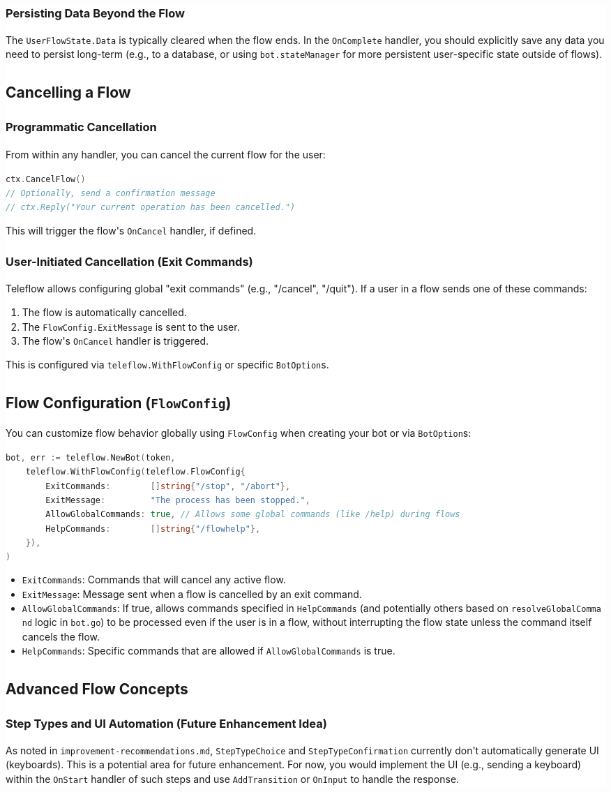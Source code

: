 ### Persisting Data Beyond the Flow
The `UserFlowState.Data` is typically cleared when the flow ends. In the `OnComplete` handler, you should explicitly save any data you need to persist long-term (e.g., to a database, or using `bot.stateManager` for more persistent user-specific state outside of flows).

## Cancelling a Flow

### Programmatic Cancellation
From within any handler, you can cancel the current flow for the user:
```go
ctx.CancelFlow()
// Optionally, send a confirmation message
// ctx.Reply("Your current operation has been cancelled.")
```
This will trigger the flow's `OnCancel` handler, if defined.

### User-Initiated Cancellation (Exit Commands)
Teleflow allows configuring global "exit commands" (e.g., "/cancel", "/quit"). If a user in a flow sends one of these commands:
1. The flow is automatically cancelled.
2. The `FlowConfig.ExitMessage` is sent to the user.
3. The flow's `OnCancel` handler is triggered.

This is configured via `teleflow.WithFlowConfig` or specific `BotOption`s.

## Flow Configuration (`FlowConfig`)
You can customize flow behavior globally using `FlowConfig` when creating your bot or via `BotOption`s:
```go
bot, err := teleflow.NewBot(token,
    teleflow.WithFlowConfig(teleflow.FlowConfig{
        ExitCommands:        []string{"/stop", "/abort"},
        ExitMessage:         "The process has been stopped.",
        AllowGlobalCommands: true, // Allows some global commands (like /help) during flows
        HelpCommands:        []string{"/flowhelp"},
    }),
)
```
- `ExitCommands`: Commands that will cancel any active flow.
- `ExitMessage`: Message sent when a flow is cancelled by an exit command.
- `AllowGlobalCommands`: If true, allows commands specified in `HelpCommands` (and potentially others based on `resolveGlobalCommand` logic in `bot.go`) to be processed even if the user is in a flow, without interrupting the flow state unless the command itself cancels the flow.
- `HelpCommands`: Specific commands that are allowed if `AllowGlobalCommands` is true.

## Advanced Flow Concepts

### Step Types and UI Automation (Future Enhancement Idea)
As noted in `improvement-recommendations.md`, `StepTypeChoice` and `StepTypeConfirmation` currently don't automatically generate UI (keyboards). This is a potential area for future enhancement. For now, you would implement the UI (e.g., sending a keyboard) within the `OnStart` handler of such steps and use `AddTransition` or `OnInput` to handle the response.
